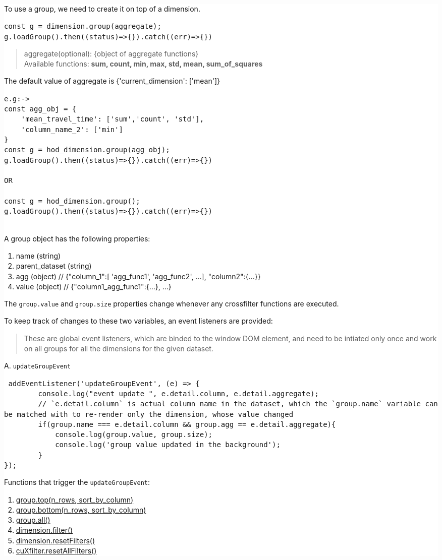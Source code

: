 To use a group, we need to create it on top of a dimension.

<pre>
const g = dimension.group(aggregate);
g.loadGroup().then((status)=>{}).catch((err)=>{})
</pre>

> aggregate(optional): {object of aggregate functions} <br>
> Available functions: <b> sum, count, min, max, std, mean, sum_of_squares </b> <br>

The default value of aggregate is {'current_dimension': ['mean']}
<pre>
e.g:->
const agg_obj = {
	'mean_travel_time': ['sum','count', 'std'],
	'column_name_2': ['min']
}
const g = hod_dimension.group(agg_obj);
g.loadGroup().then((status)=>{}).catch((err)=>{})

OR

const g = hod_dimension.group();
g.loadGroup().then((status)=>{}).catch((err)=>{})

</pre>

A group object has the following properties:

1. name (string)
2. parent_dataset (string)
3. agg (object)   // {"column_1":[ 'agg_func1', 'agg_func2', ...], "column2":{...}}
4. value (object)           // {"column1_agg_func1":{...}, ...}

The `group.value` and `group.size` properties change whenever any crossfilter functions are executed.

To keep track of changes to these two variables, an event listeners are provided:

> These are global event listeners, which are binded to the window DOM element, and need to be intiated only once and work on all groups for all the dimensions for the given dataset.

A.  `updateGroupEvent`

<pre> addEventListener('updateGroupEvent', (e) => {
		console.log("event update ", e.detail.column, e.detail.aggregate);      
		// `e.detail.column` is actual column name in the dataset, which the `group.name` variable can be matched with to re-render only the dimension, whose value changed
		if(group.name === e.detail.column && group.agg == e.detail.aggregate){
			console.log(group.value, group.size);
			console.log('group value updated in the background');
		}
});
</pre>

Functions that trigger the `updateGroupEvent`:
1. [group.top(n_rows, sort_by_column)](#1-get-top-n-rows-of-the-group)
2. [group.bottom(n_rows, sort_by_column)](#2-get-bottom-n-rows-of-the-group)
3. [group.all()](#3-get-all-n-rows-of-the-group)
4. [dimension.filter()](#4-cumulative-filters-cuxfilter-instance-as-per-a-condition-preserves-previous-filter-requests)
5. [dimension.resetFilters()](#5-non-cumulative-filters-cuxfilter-instance-as-per-a-condition-resets-all-previous-filters-on-the-current-dimension-and-then-applies-new-filter)
6. [cuXfilter.resetAllFilters()](#10-clear-all-filters-for-all-dimensions)

